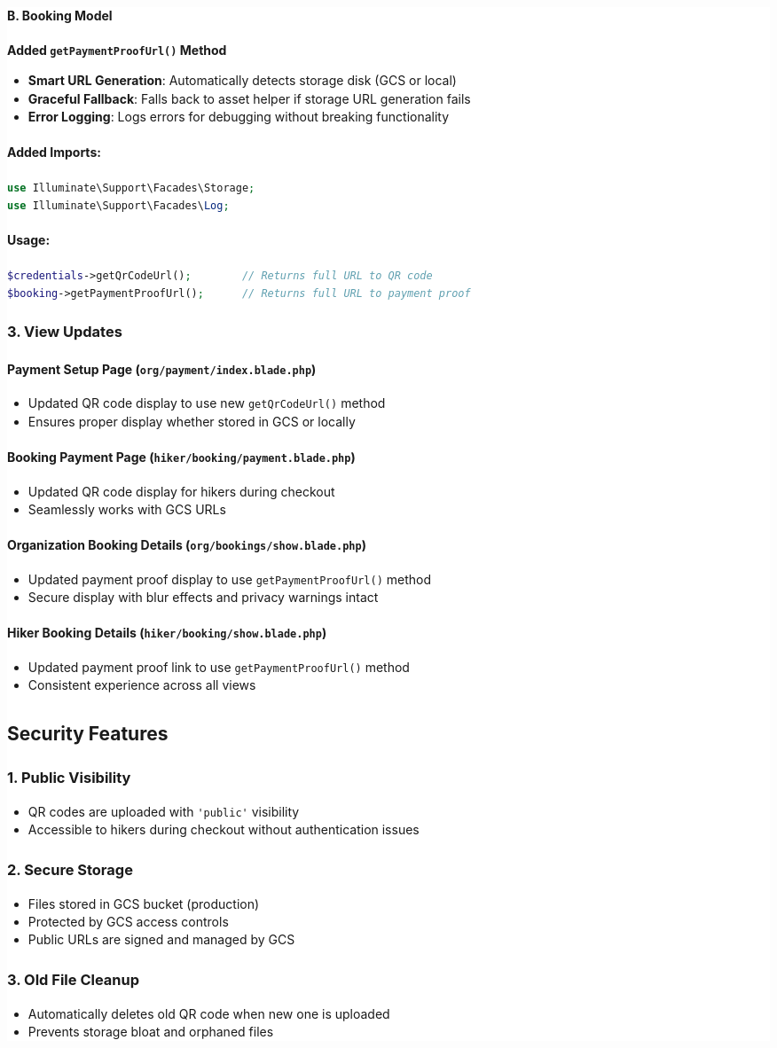 #### B. Booking Model
**Added `getPaymentProofUrl()` Method**
- **Smart URL Generation**: Automatically detects storage disk (GCS or local)
- **Graceful Fallback**: Falls back to asset helper if storage URL generation fails
- **Error Logging**: Logs errors for debugging without breaking functionality

#### Added Imports:
```php
use Illuminate\Support\Facades\Storage;
use Illuminate\Support\Facades\Log;
```

#### Usage:
```php
$credentials->getQrCodeUrl();        // Returns full URL to QR code
$booking->getPaymentProofUrl();      // Returns full URL to payment proof
```

### 3. View Updates

#### Payment Setup Page (`org/payment/index.blade.php`)
- Updated QR code display to use new `getQrCodeUrl()` method
- Ensures proper display whether stored in GCS or locally

#### Booking Payment Page (`hiker/booking/payment.blade.php`)
- Updated QR code display for hikers during checkout
- Seamlessly works with GCS URLs

#### Organization Booking Details (`org/bookings/show.blade.php`)
- Updated payment proof display to use `getPaymentProofUrl()` method
- Secure display with blur effects and privacy warnings intact

#### Hiker Booking Details (`hiker/booking/show.blade.php`)
- Updated payment proof link to use `getPaymentProofUrl()` method
- Consistent experience across all views

## Security Features

### 1. **Public Visibility**
- QR codes are uploaded with `'public'` visibility
- Accessible to hikers during checkout without authentication issues

### 2. **Secure Storage**
- Files stored in GCS bucket (production)
- Protected by GCS access controls
- Public URLs are signed and managed by GCS

### 3. **Old File Cleanup**
- Automatically deletes old QR code when new one is uploaded
- Prevents storage bloat and orphaned files
